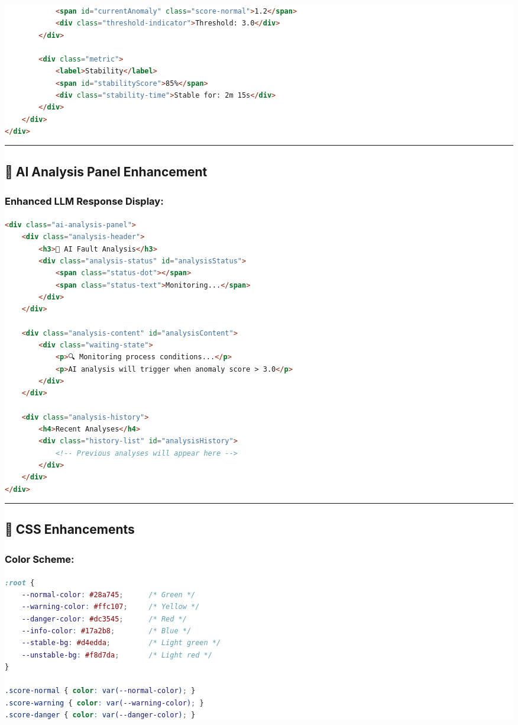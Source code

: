 ```html
            <span id="currentAnomaly" class="score-normal">1.2</span>
            <div class="threshold-indicator">Threshold: 3.0</div>
        </div>
        
        <div class="metric">
            <label>Stability</label>
            <span id="stabilityScore">85%</span>
            <div class="stability-time">Stable for: 2m 15s</div>
        </div>
    </div>
</div>
```

---

## 🤖 AI Analysis Panel Enhancement

### **Enhanced LLM Response Display:**
```html
<div class="ai-analysis-panel">
    <div class="analysis-header">
        <h3>🤖 AI Fault Analysis</h3>
        <div class="analysis-status" id="analysisStatus">
            <span class="status-dot"></span>
            <span class="status-text">Monitoring...</span>
        </div>
    </div>
    
    <div class="analysis-content" id="analysisContent">
        <div class="waiting-state">
            <p>🔍 Monitoring process conditions...</p>
            <p>AI analysis will trigger when anomaly score > 3.0</p>
        </div>
    </div>
    
    <div class="analysis-history">
        <h4>Recent Analyses</h4>
        <div class="history-list" id="analysisHistory">
            <!-- Previous analyses will appear here -->
        </div>
    </div>
</div>
```

---

## 🎨 CSS Enhancements

### **Color Scheme:**
```css
:root {
    --normal-color: #28a745;      /* Green */
    --warning-color: #ffc107;     /* Yellow */
    --danger-color: #dc3545;      /* Red */
    --info-color: #17a2b8;        /* Blue */
    --stable-bg: #d4edda;         /* Light green */
    --unstable-bg: #f8d7da;       /* Light red */
}

.score-normal { color: var(--normal-color); }
.score-warning { color: var(--warning-color); }
.score-danger { color: var(--danger-color); }
```